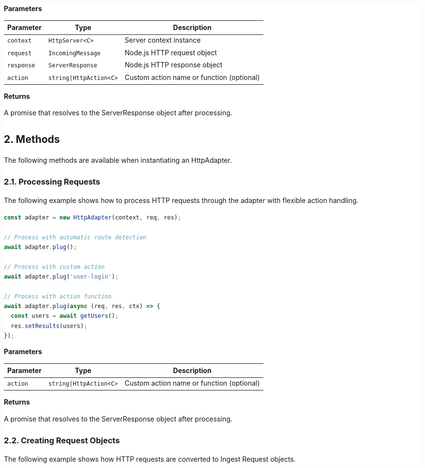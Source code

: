 **Parameters**

| Parameter | Type | Description |
|----------|------|-------------|
| `context` | `HttpServer<C>` | Server context instance |
| `request` | `IncomingMessage` | Node.js HTTP request object |
| `response` | `ServerResponse` | Node.js HTTP response object |
| `action` | `string\|HttpAction<C>` | Custom action name or function (optional) |

**Returns**

A promise that resolves to the ServerResponse object after processing.

## 2. Methods

The following methods are available when instantiating an HttpAdapter.

### 2.1. Processing Requests

The following example shows how to process HTTP requests through the adapter with flexible action handling.

```typescript
const adapter = new HttpAdapter(context, req, res);

// Process with automatic route detection
await adapter.plug();

// Process with custom action
await adapter.plug('user-login');

// Process with action function
await adapter.plug(async (req, res, ctx) => {
  const users = await getUsers();
  res.setResults(users);
});
```

**Parameters**

| Parameter | Type | Description |
|----------|------|-------------|
| `action` | `string\|HttpAction<C>` | Custom action name or function (optional) |

**Returns**

A promise that resolves to the ServerResponse object after processing.

### 2.2. Creating Request Objects

The following example shows how HTTP requests are converted to Ingest Request objects.
